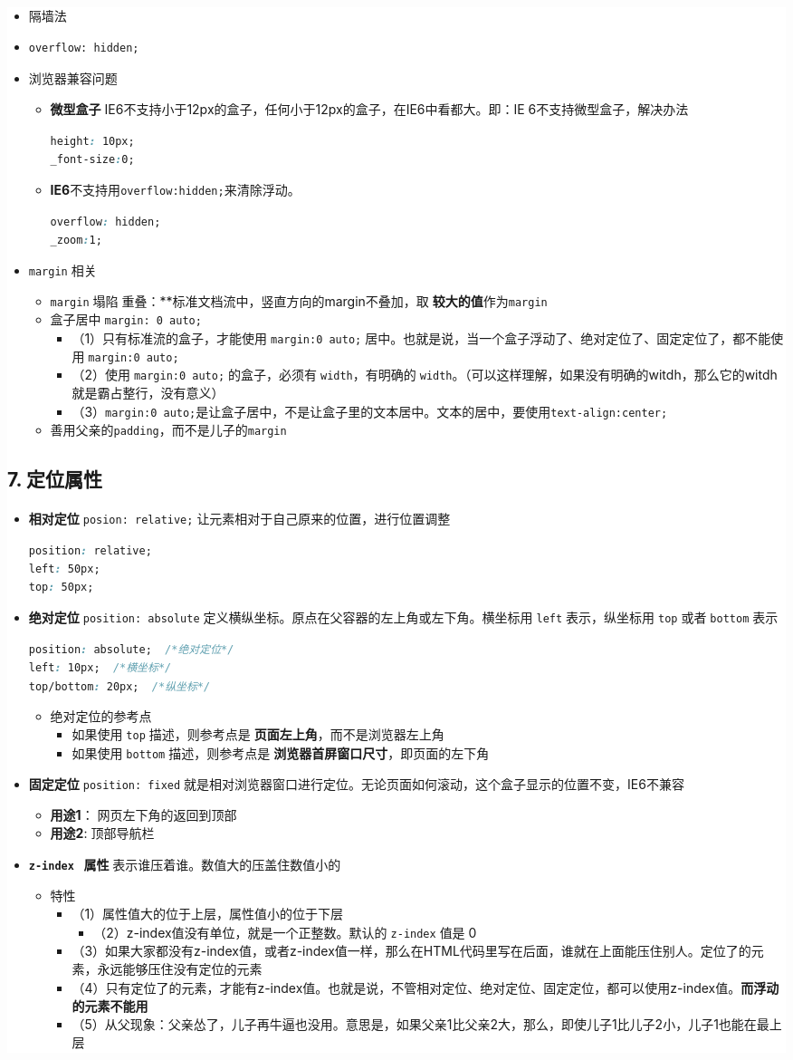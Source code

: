  - 隔墙法

  - `overflow: hidden;`

  - 浏览器兼容问题

    - **微型盒子** IE6不支持小于12px的盒子，任何小于12px的盒子，在IE6中看都大。即：IE 6不支持微型盒子，解决办法

      ```css
      height: 10px;
      _font-size:0;
      ```

    - **IE6**不支持用`overflow:hidden;`来清除浮动。

      ```css
      overflow: hidden;
      _zoom:1;
      ```

- `margin` 相关
  
  - `margin` 塌陷 重叠：**标准文档流中，竖直方向的margin不叠加，取 **较大的值**作为`margin`
  - 盒子居中 `margin: 0 auto;`
    - （1）只有标准流的盒子，才能使用 `margin:0 auto;` 居中。也就是说，当一个盒子浮动了、绝对定位了、固定定位了，都不能使用 `margin:0 auto;`
    - （2）使用 `margin:0 auto;` 的盒子，必须有 `width`，有明确的 `width`。（可以这样理解，如果没有明确的witdh，那么它的witdh就是霸占整行，没有意义）
    - （3）`margin:0 auto;`是让盒子居中，不是让盒子里的文本居中。文本的居中，要使用`text-align:center;`
  - 善用父亲的`padding`，而不是儿子的`margin`

## 7. 定位属性

- **相对定位** `posion: relative;` 让元素相对于自己原来的位置，进行位置调整

  ```css
  position: relative;
  left: 50px;
  top: 50px;
  ```

- **绝对定位** `position: absolute` 定义横纵坐标。原点在父容器的左上角或左下角。横坐标用 `left` 表示，纵坐标用 `top` 或者 `bottom` 表示

  ```css
  position: absolute;  /*绝对定位*/
  left: 10px;  /*横坐标*/
  top/bottom: 20px;  /*纵坐标*/
  ```

  - 绝对定位的参考点
    - 如果使用 `top` 描述，则参考点是 **页面左上角**，而不是浏览器左上角
    - 如果使用 `bottom` 描述，则参考点是 **浏览器首屏窗口尺寸**，即页面的左下角

- **固定定位** `position: fixed` 就是相对浏览器窗口进行定位。无论页面如何滚动，这个盒子显示的位置不变，IE6不兼容
  
  - **用途1**： 网页左下角的返回到顶部
  - **用途2**: 顶部导航栏
  
- **`z-index ` 属性** 表示谁压着谁。数值大的压盖住数值小的
  
  - 特性
    - （1）属性值大的位于上层，属性值小的位于下层
      - （2）z-index值没有单位，就是一个正整数。默认的 `z-index` 值是 0
    - （3）如果大家都没有z-index值，或者z-index值一样，那么在HTML代码里写在后面，谁就在上面能压住别人。定位了的元素，永远能够压住没有定位的元素
    - （4）只有定位了的元素，才能有z-index值。也就是说，不管相对定位、绝对定位、固定定位，都可以使用z-index值。**而浮动的元素不能用**
    - （5）从父现象：父亲怂了，儿子再牛逼也没用。意思是，如果父亲1比父亲2大，那么，即使儿子1比儿子2小，儿子1也能在最上层
